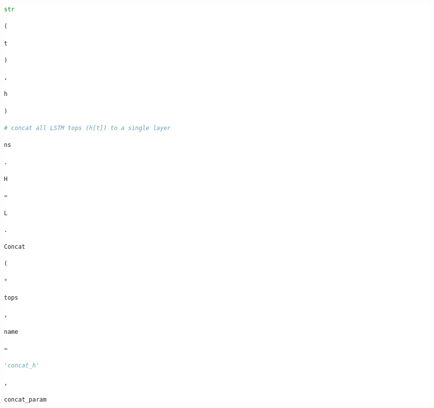 ```python
str
```
```python
(
```
```python
t
```
```python
)
```
```python
,
```
```python
h
```
```python
)
```
```python
# concat all LSTM tops (h[t]) to a single layer
```
```python
ns
```
```python
.
```
```python
H
```
```python
=
```
```python
L
```
```python
.
```
```python
Concat
```
```python
(
```
```python
*
```
```python
tops
```
```python
,
```
```python
name
```
```python
=
```
```python
'concat_h'
```
```python
,
```
```python
concat_param
```
```python
```